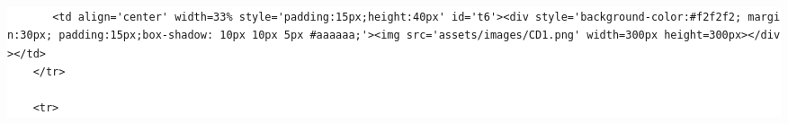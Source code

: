            <td align='center' width=33% style='padding:15px;height:40px' id='t6'><div style='background-color:#f2f2f2; margin:30px; padding:15px;box-shadow: 10px 10px 5px #aaaaaa;'><img src='assets/images/CD1.png' width=300px height=300px></div></td>
        </tr>

        <tr>